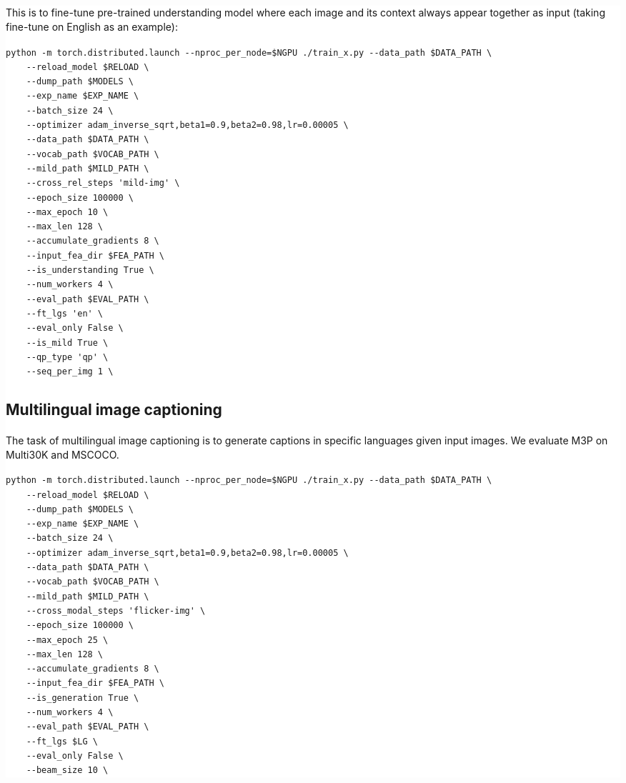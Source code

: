 This is to fine-tune pre-trained understanding model where each image and its context always appear together as input (taking fine-tune on English as an example):

```
python -m torch.distributed.launch --nproc_per_node=$NGPU ./train_x.py --data_path $DATA_PATH \
    --reload_model $RELOAD \
    --dump_path $MODELS \
    --exp_name $EXP_NAME \
    --batch_size 24 \
    --optimizer adam_inverse_sqrt,beta1=0.9,beta2=0.98,lr=0.00005 \
    --data_path $DATA_PATH \
    --vocab_path $VOCAB_PATH \
    --mild_path $MILD_PATH \
    --cross_rel_steps 'mild-img' \
    --epoch_size 100000 \
    --max_epoch 10 \
    --max_len 128 \
    --accumulate_gradients 8 \
    --input_fea_dir $FEA_PATH \
    --is_understanding True \
    --num_workers 4 \
    --eval_path $EVAL_PATH \
    --ft_lgs 'en' \
    --eval_only False \
    --is_mild True \
    --qp_type 'qp' \
    --seq_per_img 1 \
```            

## Multilingual image captioning

The task of multilingual image captioning is to generate captions in specific languages given input images. We evaluate M3P on Multi30K and MSCOCO.

```
python -m torch.distributed.launch --nproc_per_node=$NGPU ./train_x.py --data_path $DATA_PATH \
    --reload_model $RELOAD \
    --dump_path $MODELS \
    --exp_name $EXP_NAME \
    --batch_size 24 \
    --optimizer adam_inverse_sqrt,beta1=0.9,beta2=0.98,lr=0.00005 \
    --data_path $DATA_PATH \
    --vocab_path $VOCAB_PATH \
    --mild_path $MILD_PATH \
    --cross_modal_steps 'flicker-img' \
    --epoch_size 100000 \
    --max_epoch 25 \
    --max_len 128 \
    --accumulate_gradients 8 \
    --input_fea_dir $FEA_PATH \
    --is_generation True \
    --num_workers 4 \
    --eval_path $EVAL_PATH \
    --ft_lgs $LG \
    --eval_only False \
    --beam_size 10 \
```      
